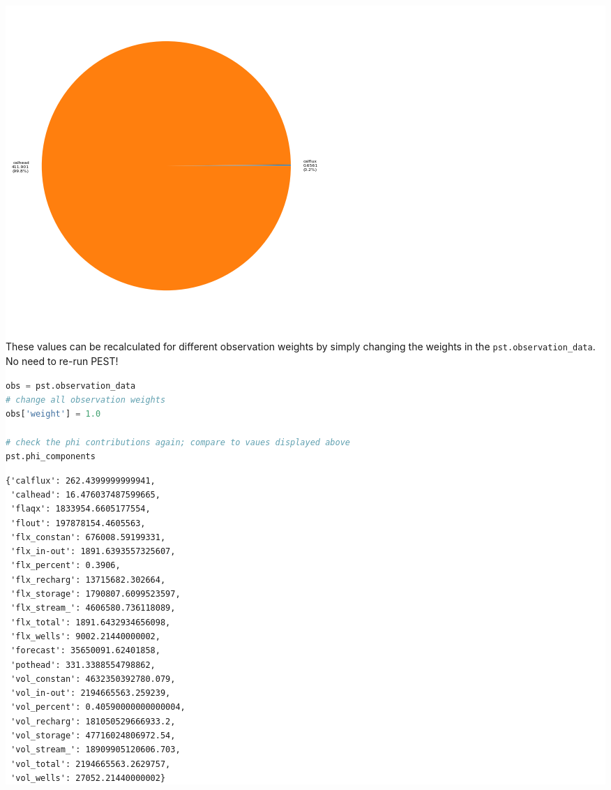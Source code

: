 ![png](intro_to_pyemu_files/intro_to_pyemu_57_1.png)
    


These values can be recalculated for different observation weights by simply changing the weights in the `pst.observation_data`. No need to re-run PEST!


```python
obs = pst.observation_data
# change all observation weights
obs['weight'] = 1.0

# check the phi contributions again; compare to vaues displayed above
pst.phi_components
```




    {'calflux': 262.4399999999941,
     'calhead': 16.476037487599665,
     'flaqx': 1833954.6605177554,
     'flout': 197878154.4605563,
     'flx_constan': 676008.59199331,
     'flx_in-out': 1891.6393557325607,
     'flx_percent': 0.3906,
     'flx_recharg': 13715682.302664,
     'flx_storage': 1790807.6099523597,
     'flx_stream_': 4606580.736118089,
     'flx_total': 1891.6432934656098,
     'flx_wells': 9002.21440000002,
     'forecast': 35650091.62401858,
     'pothead': 331.3388554798862,
     'vol_constan': 4632350392780.079,
     'vol_in-out': 2194665563.259239,
     'vol_percent': 0.40590000000000004,
     'vol_recharg': 181050529666933.2,
     'vol_storage': 47716024806972.54,
     'vol_stream_': 18909905120606.703,
     'vol_total': 2194665563.2629757,
     'vol_wells': 27052.21440000002}

